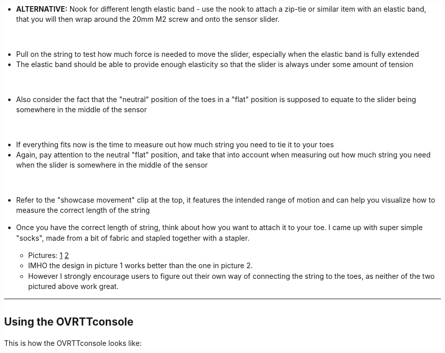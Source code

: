 - __ALTERNATIVE:__ Nook for different length elastic band - use the nook to attach a zip-tie or similar item with an elastic band, that you will then wrap around the 20mm M2 screw and onto the sensor slider.

<br>

- Pull on the string to test how much force is needed to move the slider, especially when the elastic band is fully extended
- The elastic band should be able to provide enough elasticity so that the slider is always under some amount of tension

<br>

- Also consider the fact that the "neutral" position of the toes in a "flat" position is supposed to equate to the slider being somewhere in the middle of the sensor

<br>

- If everything fits now is the time to measure out how much string you need to tie it to your toes
- Again, pay attention to the neutral "flat" position, and take that into account when measuring out how much string you need when the slider is somewhere in the middle of the sensor

<br>

- Refer to the "showcase movement" clip at the top, it features the intended range of motion and can help you visualize how to measure the correct length of the string

- Once you have the correct length of string, think about how you want to attach it to your toe. I came up with super simple "socks", made from a bit of fabric and stapled together with a stapler.
  - Pictures: [1](Images/string_1.jpg) [2](Images/string_2.jpg)
  - IMHO the design in picture 1 works better than the one in picture 2.
  - However I strongly encourage users to figure out their own way of connecting the string to the toes, as neither of the two pictured above work great.

---

## Using the OVRTTconsole

This is how the OVRTTconsole looks like: